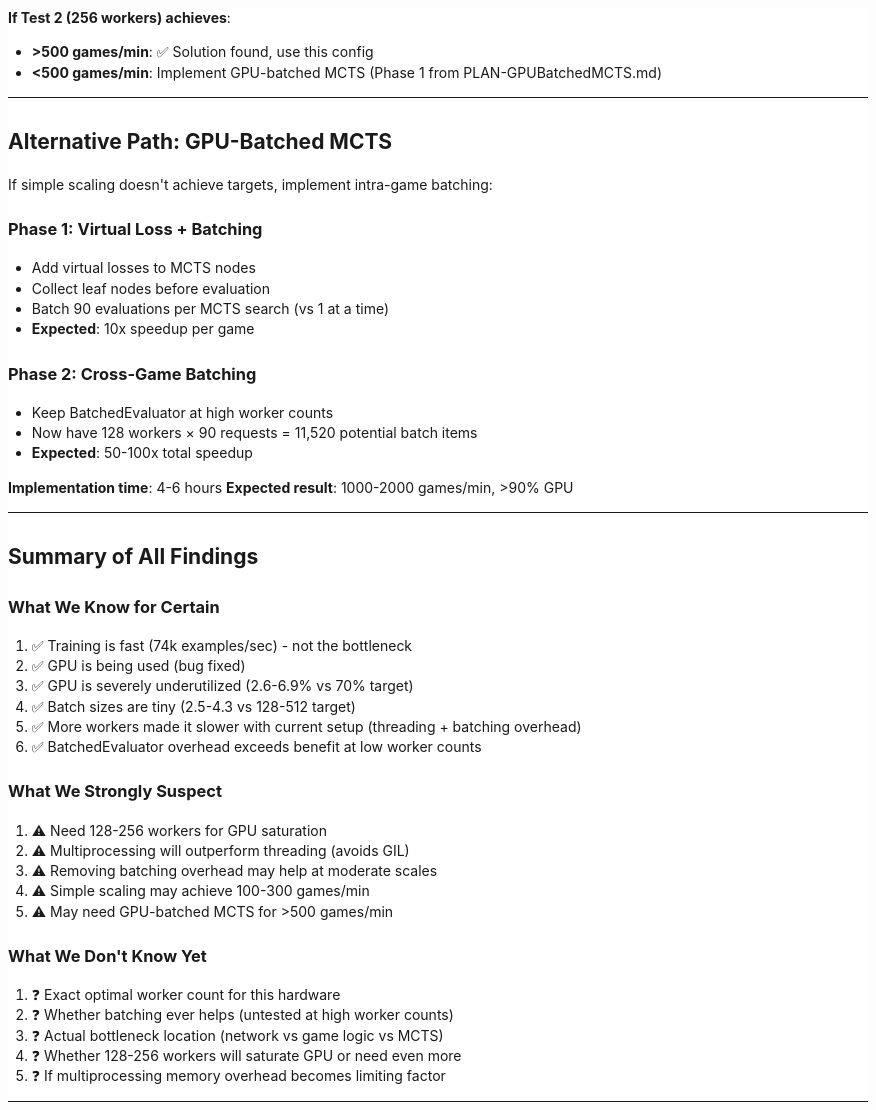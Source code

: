 **If Test 2 (256 workers) achieves**:
- **>500 games/min**: ✅ Solution found, use this config
- **<500 games/min**: Implement GPU-batched MCTS (Phase 1 from PLAN-GPUBatchedMCTS.md)

---

## Alternative Path: GPU-Batched MCTS

If simple scaling doesn't achieve targets, implement intra-game batching:

### Phase 1: Virtual Loss + Batching
- Add virtual losses to MCTS nodes
- Collect leaf nodes before evaluation
- Batch 90 evaluations per MCTS search (vs 1 at a time)
- **Expected**: 10x speedup per game

### Phase 2: Cross-Game Batching
- Keep BatchedEvaluator at high worker counts
- Now have 128 workers × 90 requests = 11,520 potential batch items
- **Expected**: 50-100x total speedup

**Implementation time**: 4-6 hours
**Expected result**: 1000-2000 games/min, >90% GPU

---

## Summary of All Findings

### What We Know for Certain
1. ✅ Training is fast (74k examples/sec) - not the bottleneck
2. ✅ GPU is being used (bug fixed)
3. ✅ GPU is severely underutilized (2.6-6.9% vs 70% target)
4. ✅ Batch sizes are tiny (2.5-4.3 vs 128-512 target)
5. ✅ More workers made it slower with current setup (threading + batching overhead)
6. ✅ BatchedEvaluator overhead exceeds benefit at low worker counts

### What We Strongly Suspect
1. ⚠️ Need 128-256 workers for GPU saturation
2. ⚠️ Multiprocessing will outperform threading (avoids GIL)
3. ⚠️ Removing batching overhead may help at moderate scales
4. ⚠️ Simple scaling may achieve 100-300 games/min
5. ⚠️ May need GPU-batched MCTS for >500 games/min

### What We Don't Know Yet
1. ❓ Exact optimal worker count for this hardware
2. ❓ Whether batching ever helps (untested at high worker counts)
3. ❓ Actual bottleneck location (network vs game logic vs MCTS)
4. ❓ Whether 128-256 workers will saturate GPU or need even more
5. ❓ If multiprocessing memory overhead becomes limiting factor

---